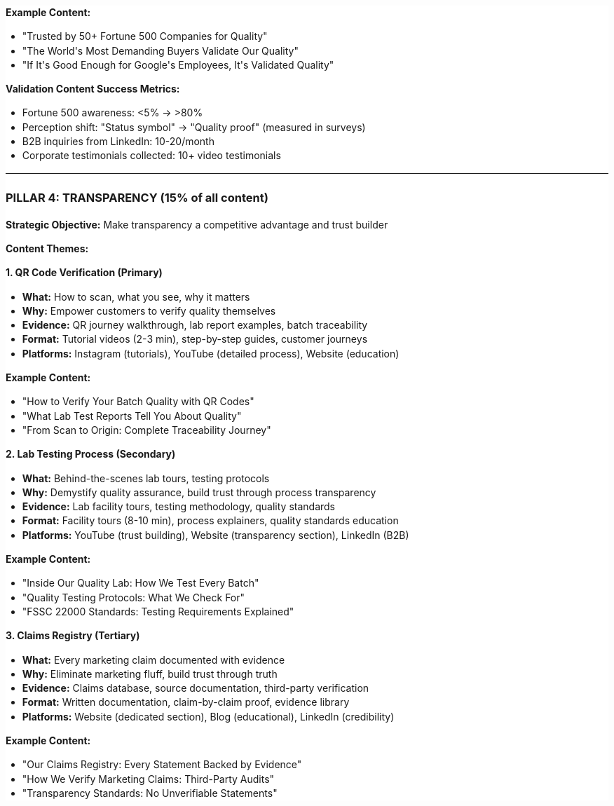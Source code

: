 **Example Content:**
- "Trusted by 50+ Fortune 500 Companies for Quality"
- "The World's Most Demanding Buyers Validate Our Quality"
- "If It's Good Enough for Google's Employees, It's Validated Quality"

**Validation Content Success Metrics:**
- Fortune 500 awareness: <5% → >80%
- Perception shift: "Status symbol" → "Quality proof" (measured in surveys)
- B2B inquiries from LinkedIn: 10-20/month
- Corporate testimonials collected: 10+ video testimonials

---

### PILLAR 4: TRANSPARENCY (15% of all content)

**Strategic Objective:**
Make transparency a competitive advantage and trust builder

**Content Themes:**

**1. QR Code Verification (Primary)**
- **What:** How to scan, what you see, why it matters
- **Why:** Empower customers to verify quality themselves
- **Evidence:** QR journey walkthrough, lab report examples, batch traceability
- **Format:** Tutorial videos (2-3 min), step-by-step guides, customer journeys
- **Platforms:** Instagram (tutorials), YouTube (detailed process), Website (education)

**Example Content:**
- "How to Verify Your Batch Quality with QR Codes"
- "What Lab Test Reports Tell You About Quality"
- "From Scan to Origin: Complete Traceability Journey"

**2. Lab Testing Process (Secondary)**
- **What:** Behind-the-scenes lab tours, testing protocols
- **Why:** Demystify quality assurance, build trust through process transparency
- **Evidence:** Lab facility tours, testing methodology, quality standards
- **Format:** Facility tours (8-10 min), process explainers, quality standards education
- **Platforms:** YouTube (trust building), Website (transparency section), LinkedIn (B2B)

**Example Content:**
- "Inside Our Quality Lab: How We Test Every Batch"
- "Quality Testing Protocols: What We Check For"
- "FSSC 22000 Standards: Testing Requirements Explained"

**3. Claims Registry (Tertiary)**
- **What:** Every marketing claim documented with evidence
- **Why:** Eliminate marketing fluff, build trust through truth
- **Evidence:** Claims database, source documentation, third-party verification
- **Format:** Written documentation, claim-by-claim proof, evidence library
- **Platforms:** Website (dedicated section), Blog (educational), LinkedIn (credibility)

**Example Content:**
- "Our Claims Registry: Every Statement Backed by Evidence"
- "How We Verify Marketing Claims: Third-Party Audits"
- "Transparency Standards: No Unverifiable Statements"
